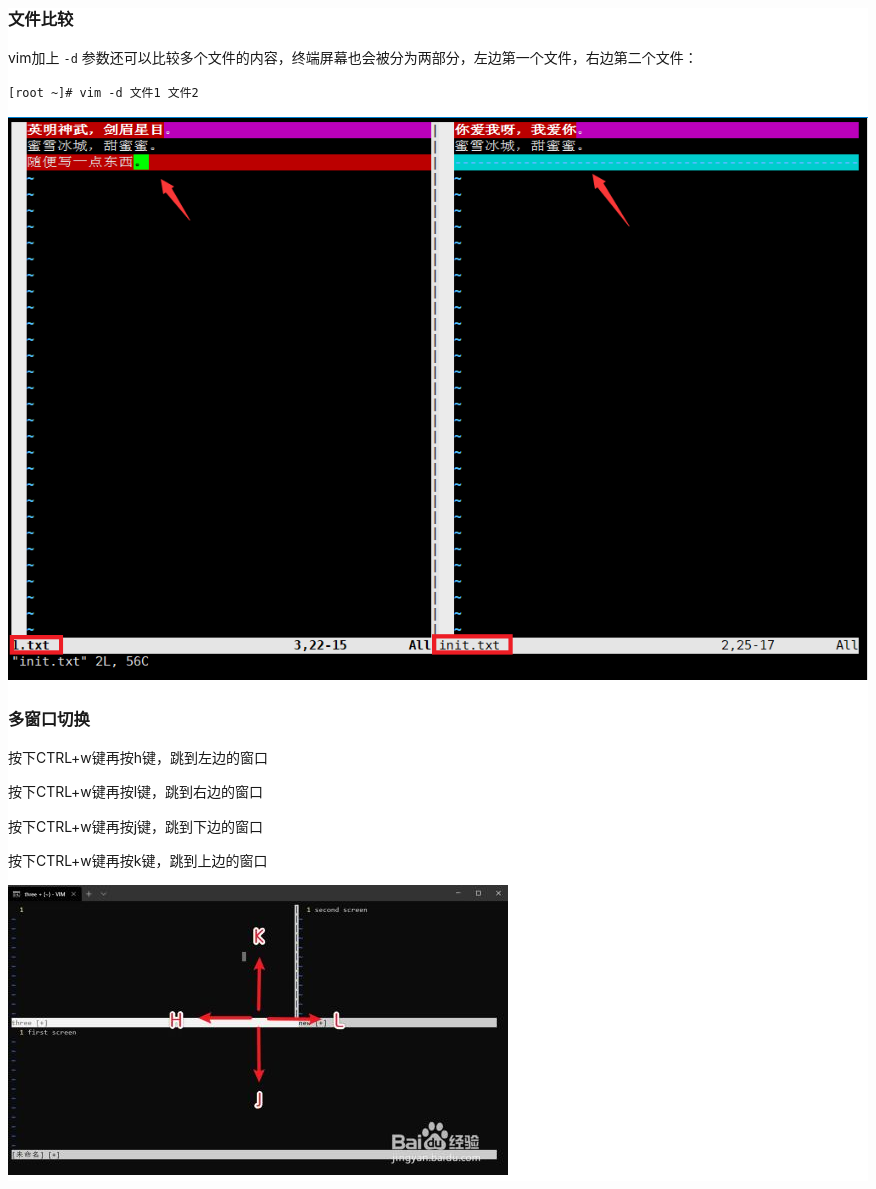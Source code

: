 ### 文件比较

vim加上 `-d` 参数还可以比较多个文件的内容，终端屏幕也会被分为两部分，左边第一个文件，右边第二个文件：

```
[root ~]# vim -d 文件1 文件2
```

![QQ截图202108221634261](Image/QQ截图202108221634261.png)

### 多窗口切换

按下CTRL+w键再按h键，跳到左边的窗口

按下CTRL+w键再按l键，跳到右边的窗口

按下CTRL+w键再按j键，跳到下边的窗口

按下CTRL+w键再按k键，跳到上边的窗口

![32a127723d03bbea084dbafbea43d7d449315462](Image/32a127723d03bbea084dbafbea43d7d449315462.jpg)
